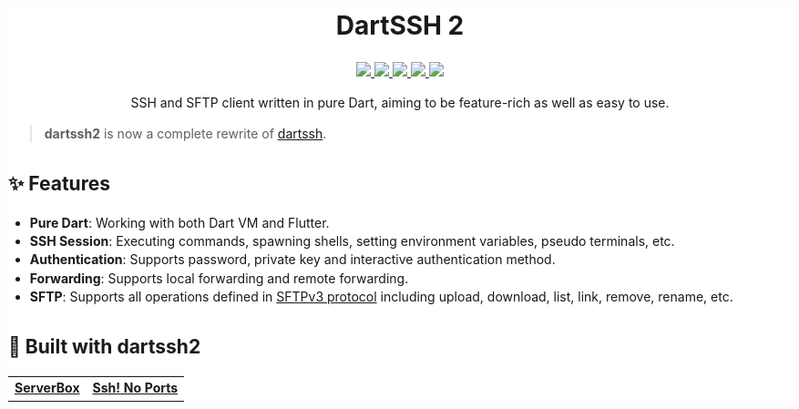 
<p align="center">
  <h1 align="center">DartSSH 2</h1>
</p>


<p align="center">
  <a href="https://pub.dartlang.org/packages/dartssh2">
    <img src="https://img.shields.io/pub/v/dartssh2.svg">
  </a>
  <a href="https://pub.dev/packages/dartssh2">
    <img src="https://img.shields.io/pub/popularity/dartssh2?logo=dart">
  </a>
  <a href="https://www.dartdocs.org/documentation/dartssh2/latest/">
    <img src="https://img.shields.io/badge/Docs-dartssh2-blue.svg">
  </a>
  <a href="https://github.com/TerminalStudio/dartssh2/actions/workflows/dart.yml">
    <img src="https://github.com/TerminalStudio/dartssh2/actions/workflows/dart.yml/badge.svg">
  </a>
  <a href="https://ko-fi.com/F1F61K6BL">
    <img src="https://img.shields.io/badge/Buy%20Me%20a%20Coffee-F16061?style=flat&logo=buy-me-a-coffee&logoColor=white&labelColor=555555">
  </a>
</p>

<p align="center">
SSH and SFTP client written in pure Dart, aiming to be feature-rich as well as easy to use.
</p>

> **dartssh2** is now a complete rewrite of [dartssh].

## ✨ Features

-  **Pure Dart**: Working with both Dart VM and Flutter.
-  **SSH Session**: Executing commands, spawning shells, setting environment variables, pseudo terminals, etc.
-  **Authentication**: Supports password, private key and interactive authentication method.
-  **Forwarding**: Supports local forwarding and remote forwarding.
-  **SFTP**: Supports all operations defined in [SFTPv3 protocol](https://datatracker.ietf.org/doc/html/draft-ietf-secsh-filexfer-02) including upload, download, list, link, remove, rename, etc.

## 🧬 Built with dartssh2

<table>
  <tr>
    <!-- ServerBox -->
    <td align="center">
      <b><a href="https://github.com/LollipopKit/flutter_server_box">ServerBox</a></b>
    </td>
    <!-- Ssh! No Ports -->
    <td align="center">
      <b><a href="https://github.com/atsign-foundation/sshnoports">Ssh! No Ports</a></b>
    </td>
  </tr>


[dartssh]: https://github.com/GreenAppers/dartssh
